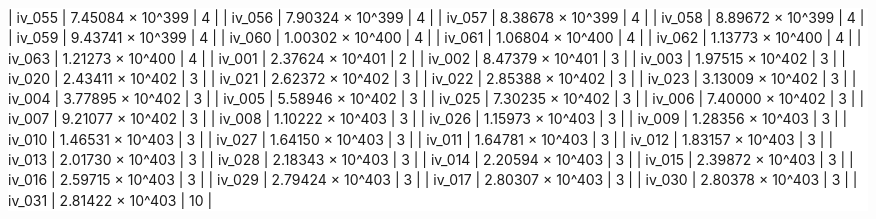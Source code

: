 | iv_055 | 7.45084 × 10^399 | 4 |
| iv_056 | 7.90324 × 10^399 | 4 |
| iv_057 | 8.38678 × 10^399 | 4 |
| iv_058 | 8.89672 × 10^399 | 4 |
| iv_059 | 9.43741 × 10^399 | 4 |
| iv_060 | 1.00302 × 10^400 | 4 |
| iv_061 | 1.06804 × 10^400 | 4 |
| iv_062 | 1.13773 × 10^400 | 4 |
| iv_063 | 1.21273 × 10^400 | 4 |
| iv_001 | 2.37624 × 10^401 | 2 |
| iv_002 | 8.47379 × 10^401 | 3 |
| iv_003 | 1.97515 × 10^402 | 3 |
| iv_020 | 2.43411 × 10^402 | 3 |
| iv_021 | 2.62372 × 10^402 | 3 |
| iv_022 | 2.85388 × 10^402 | 3 |
| iv_023 | 3.13009 × 10^402 | 3 |
| iv_004 | 3.77895 × 10^402 | 3 |
| iv_005 | 5.58946 × 10^402 | 3 |
| iv_025 | 7.30235 × 10^402 | 3 |
| iv_006 | 7.40000 × 10^402 | 3 |
| iv_007 | 9.21077 × 10^402 | 3 |
| iv_008 | 1.10222 × 10^403 | 3 |
| iv_026 | 1.15973 × 10^403 | 3 |
| iv_009 | 1.28356 × 10^403 | 3 |
| iv_010 | 1.46531 × 10^403 | 3 |
| iv_027 | 1.64150 × 10^403 | 3 |
| iv_011 | 1.64781 × 10^403 | 3 |
| iv_012 | 1.83157 × 10^403 | 3 |
| iv_013 | 2.01730 × 10^403 | 3 |
| iv_028 | 2.18343 × 10^403 | 3 |
| iv_014 | 2.20594 × 10^403 | 3 |
| iv_015 | 2.39872 × 10^403 | 3 |
| iv_016 | 2.59715 × 10^403 | 3 |
| iv_029 | 2.79424 × 10^403 | 3 |
| iv_017 | 2.80307 × 10^403 | 3 |
| iv_030 | 2.80378 × 10^403 | 3 |
| iv_031 | 2.81422 × 10^403 | 10 |